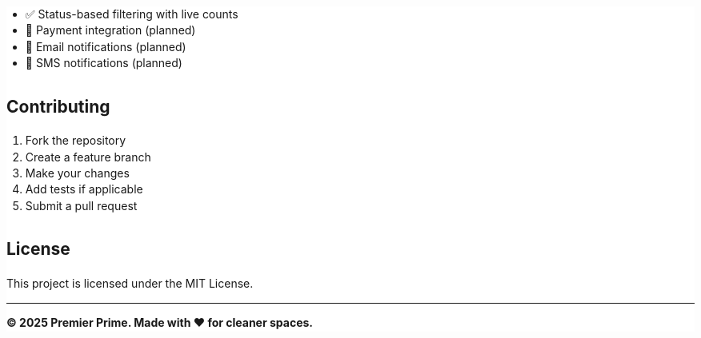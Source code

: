 - ✅ Status-based filtering with live counts
- 🚧 Payment integration (planned)
- 🚧 Email notifications (planned)
- 🚧 SMS notifications (planned)

## Contributing

1. Fork the repository
2. Create a feature branch
3. Make your changes
4. Add tests if applicable
5. Submit a pull request

## License

This project is licensed under the MIT License.

---

**© 2025 Premier Prime. Made with ❤️ for cleaner spaces.**